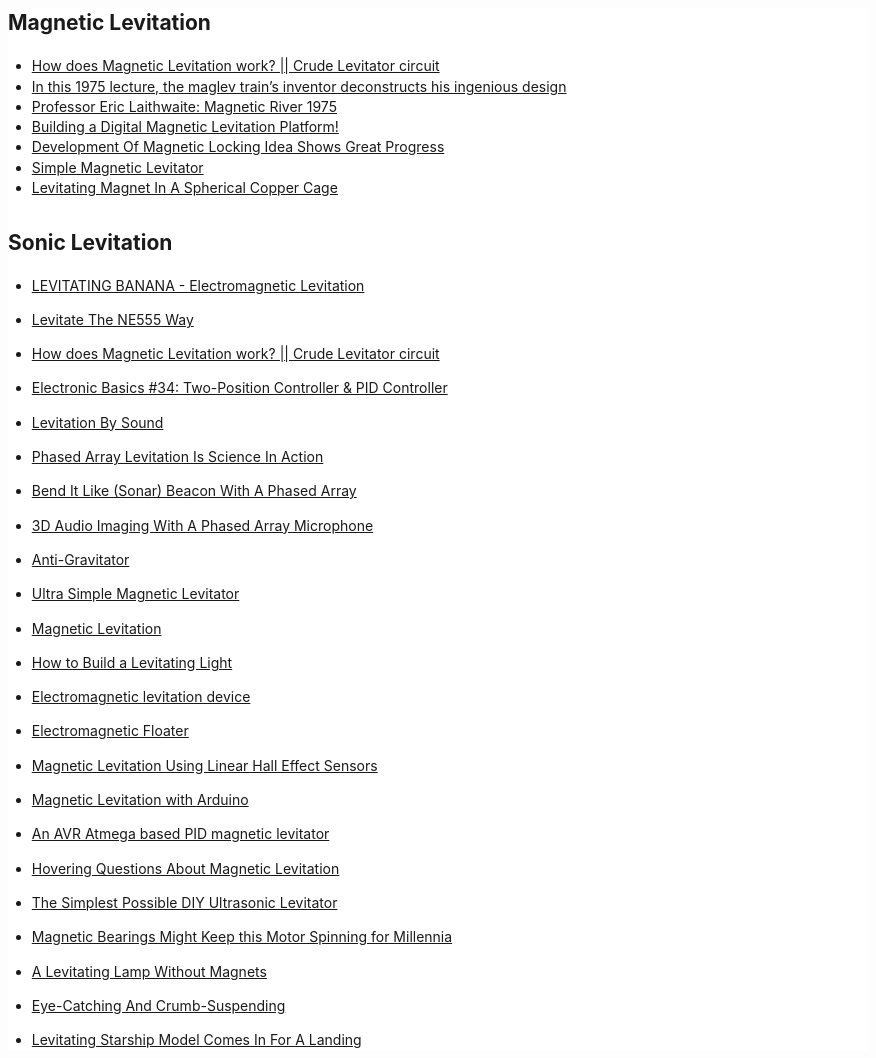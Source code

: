 ## Magnetic Levitation

* [How does Magnetic Levitation work? || Crude Levitator circuit](https://www.youtube.com/watch?v=BgIjlvlwwzY)
* [In this 1975 lecture, the maglev train’s inventor deconstructs his ingenious design](https://aeon.co/videos/in-this-1975-lecture-the-maglev-trains-inventor-deconstructs-his-ingenious-design)
* [Professor Eric Laithwaite: Magnetic River 1975](https://www.youtube.com/watch?v=OI_HFnNTfyU&t=9s)
* [Building a Digital Magnetic Levitation Platform!](https://www.youtube.com/watch?v=IhG_qHAvJd0&t=411s)
* [Development Of Magnetic Locking Idea Shows Great Progress](https://hackaday.com/2021/11/09/development-of-magnetic-locking-idea-shows-great-progress/)
* [Simple Magnetic Levitator](https://hackaday.com/2024/02/10/simple-magnetic-levitator/)
* [Levitating Magnet In A Spherical Copper Cage](https://hackaday.com/2024/10/13/levitating-magnet-in-a-spherical-copper-cage/)


## Sonic Levitation

* [LEVITATING BANANA - Electromagnetic Levitation](https://www.instructables.com/LEVITATING-BANANA-Electromagnetic-Levitation/)
* [Levitate The NE555 Way](https://hackaday.com/2022/04/04/levitate-the-ne555-way/)
* [How does Magnetic Levitation work? || Crude Levitator circuit](https://www.youtube.com/watch?v=BgIjlvlwwzY)
* [Electronic Basics #34: Two-Position Controller & PID Controller](https://www.youtube.com/watch?v=1pKJ-KcHZ8g)

* [Levitation By Sound](https://hackaday.com/2021/08/02/levitation-by-sound/)
* [Phased Array Levitation Is Science In Action](https://hackaday.com/2021/08/18/phased-array-levitation-is-science-in-action/)
* [Bend It Like (Sonar) Beacon With A Phased Array](https://hackaday.com/2022/02/23/bend-it-like-sonar-beacon-with-a-phased-array/)
* [3D Audio Imaging With A Phased Array Microphone](https://hackaday.com/2023/07/04/3d-audio-imaging-with-a-phased-array-microphone/)
* [Anti-Gravitator](https://www.thingiverse.com/thing:943091)
* [Ultra Simple Magnetic Levitator](http://hackaday.com/2016/11/05/ultra-simple-magnetic-levitator/)
* [Magnetic Levitation](https://learn.sparkfun.com/tutorials/magnetic-levitation)
* [How to Build a Levitating Light](https://www.sparkfun.com/news/3133)
* [Electromagnetic levitation device](http://www.instructables.com/id/Levitron-electromagnetic-Levitation-Device/?ALLSTEPS)
* [Electromagnetic Floater](https://www.instructables.com/id/Electromagnetic-Floater/)
* [Magnetic Levitation Using Linear Hall Effect Sensors](https://electronics.stackexchange.com/questions/219662/magnetic-levitation-using-linear-hall-effect-sensors)
* [Magnetic Levitation with Arduino](https://hackaday.com/2015/11/02/magnetic-levitation-with-arduino/)
* [An AVR Atmega based PID magnetic levitator](http://davidegironi.blogspot.it/2013/12/an-avr-atmega-based-pid-magnetic.html#.WCYGFnUrLMS)
* [Hovering Questions About Magnetic Levitation](https://hackaday.com/2017/10/08/hovering-questions-about-magnetic-levitation/)
* [The Simplest Possible DIY Ultrasonic Levitator](https://hackaday.com/2018/04/23/the-simplest-possible-diy-ultrasonic-levitator/)
* [Magnetic Bearings Might Keep this Motor Spinning for Millennia](https://hackaday.com/2019/03/25/magnetic-bearings-might-keep-this-motor-spinning-for-millennia/)
* [A Levitating Lamp Without Magnets](https://hackaday.com/2020/06/10/a-levitating-lamp-without-magnets/)
* [Eye-Catching And Crumb-Suspending](https://hackaday.com/2020/09/10/eye-catching-and-crumb-suspending/)
* [Levitating Starship Model Comes In For A Landing](https://hackaday.com/2020/02/25/levitating-starship-model-comes-in-for-a-landing/)
